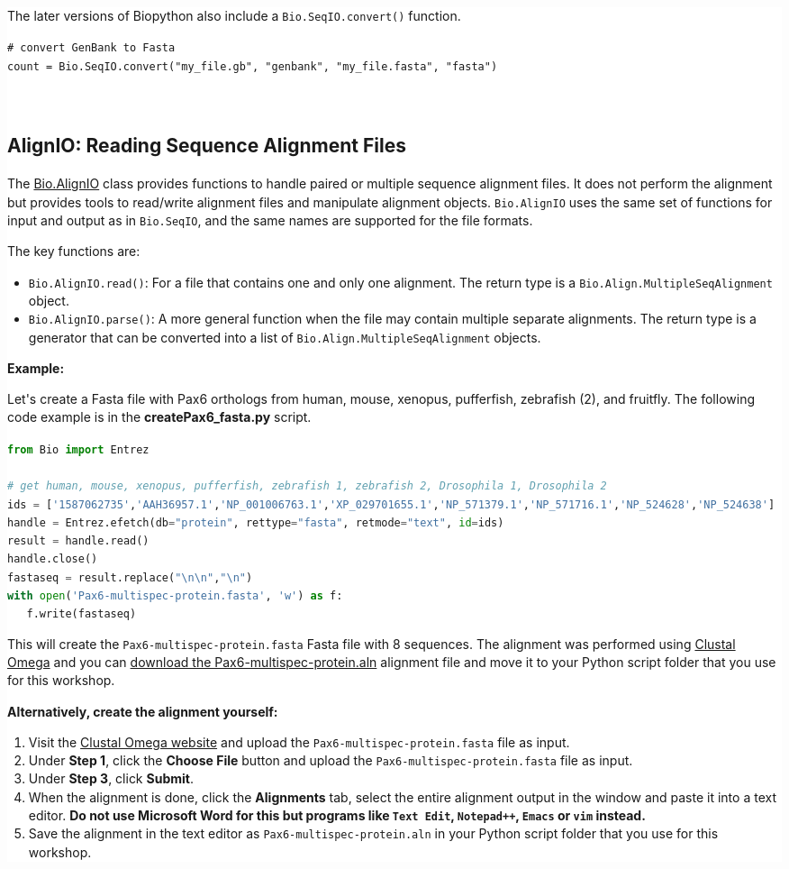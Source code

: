 The later versions of Biopython also include a `Bio.SeqIO.convert()` function.
```
# convert GenBank to Fasta
count = Bio.SeqIO.convert("my_file.gb", "genbank", "my_file.fasta", "fasta")
```
<br>

## AlignIO: Reading Sequence Alignment Files

The [Bio.AlignIO](https://biopython.org/wiki/AlignIO) class provides functions to handle paired or multiple sequence alignment files. It does not perform the alignment but provides tools to read/write alignment files and manipulate alignment objects. `Bio.AlignIO` uses the same set of functions for input and output as in `Bio.SeqIO`, and the same names are supported for the file formats.

The key functions are:
* `Bio.AlignIO.read()`: For a file that contains one and only one alignment. The return type is a `Bio.Align.MultipleSeqAlignment` object.
* `Bio.AlignIO.parse()`: A more general function when the file may contain multiple separate alignments. The return type is a generator that can be converted into a list of `Bio.Align.MultipleSeqAlignment` objects.

**Example:**

Let's create a Fasta file with Pax6 orthologs from human, mouse, xenopus, pufferfish, zebrafish (2), and fruitfly.  The following code example is in the __createPax6_fasta.py__ script.

```python
from Bio import Entrez

# get human, mouse, xenopus, pufferfish, zebrafish 1, zebrafish 2, Drosophila 1, Drosophila 2
ids = ['1587062735','AAH36957.1','NP_001006763.1','XP_029701655.1','NP_571379.1','NP_571716.1','NP_524628','NP_524638']
handle = Entrez.efetch(db="protein", rettype="fasta", retmode="text", id=ids)
result = handle.read()
handle.close()
fastaseq = result.replace("\n\n","\n")
with open('Pax6-multispec-protein.fasta', 'w') as f:
   f.write(fastaseq)
```

This will create the `Pax6-multispec-protein.fasta` Fasta file with 8 sequences.  The alignment was performed using [Clustal Omega](https://www.ebi.ac.uk/Tools/msa/clustalo/) and you can [download the Pax6-multispec-protein.aln](data/Pax6-multispec-protein.aln) alignment file and move it to your Python script folder that you use for this workshop.


**Alternatively, create the alignment yourself:**
1. Visit the [Clustal Omega website](https://www.ebi.ac.uk/Tools/msa/clustalo/) and upload the `Pax6-multispec-protein.fasta` file as input.
2. Under **Step 1**, click the **Choose File** button and upload the `Pax6-multispec-protein.fasta` file as input.
3. Under **Step 3**, click **Submit**.
4. When the alignment is done, click the **Alignments** tab, select the entire alignment output in the window and paste it into a text editor. **Do not use Microsoft Word for this but programs like `Text Edit`, `Notepad++`, `Emacs` or `vim` instead.**
5. Save the alignment in the text editor as `Pax6-multispec-protein.aln` in your Python script folder that you use for this workshop.
